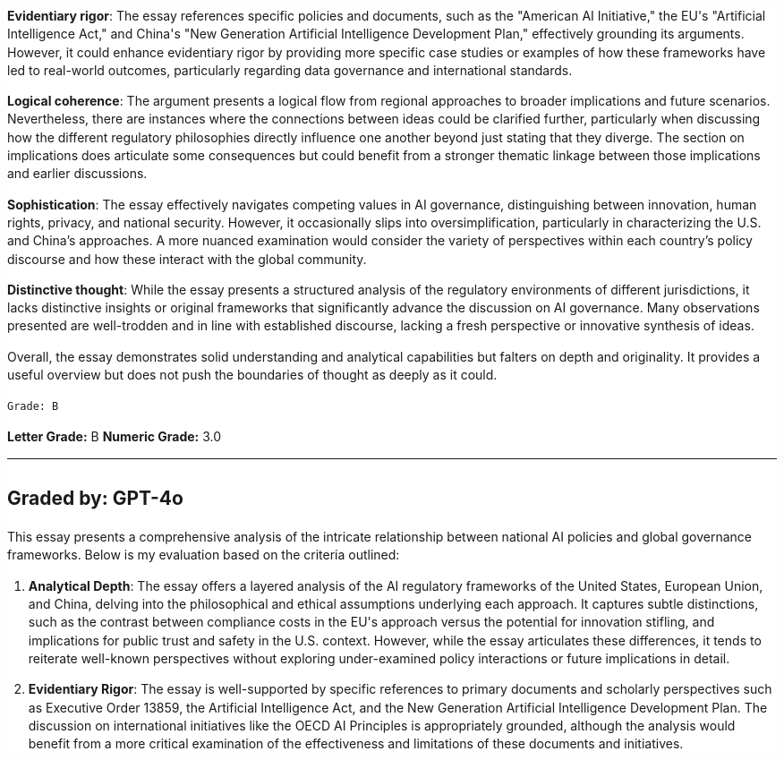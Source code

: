 **Evidentiary rigor**: The essay references specific policies and documents, such as the "American AI Initiative," the EU's "Artificial Intelligence Act," and China's "New Generation Artificial Intelligence Development Plan," effectively grounding its arguments. However, it could enhance evidentiary rigor by providing more specific case studies or examples of how these frameworks have led to real-world outcomes, particularly regarding data governance and international standards.

**Logical coherence**: The argument presents a logical flow from regional approaches to broader implications and future scenarios. Nevertheless, there are instances where the connections between ideas could be clarified further, particularly when discussing how the different regulatory philosophies directly influence one another beyond just stating that they diverge. The section on implications does articulate some consequences but could benefit from a stronger thematic linkage between those implications and earlier discussions.

**Sophistication**: The essay effectively navigates competing values in AI governance, distinguishing between innovation, human rights, privacy, and national security. However, it occasionally slips into oversimplification, particularly in characterizing the U.S. and China’s approaches. A more nuanced examination would consider the variety of perspectives within each country’s policy discourse and how these interact with the global community.

**Distinctive thought**: While the essay presents a structured analysis of the regulatory environments of different jurisdictions, it lacks distinctive insights or original frameworks that significantly advance the discussion on AI governance. Many observations presented are well-trodden and in line with established discourse, lacking a fresh perspective or innovative synthesis of ideas.

Overall, the essay demonstrates solid understanding and analytical capabilities but falters on depth and originality. It provides a useful overview but does not push the boundaries of thought as deeply as it could.

```
Grade: B
```

**Letter Grade:** B
**Numeric Grade:** 3.0

---

## Graded by: GPT-4o

This essay presents a comprehensive analysis of the intricate relationship between national AI policies and global governance frameworks. Below is my evaluation based on the criteria outlined:

1) **Analytical Depth**: The essay offers a layered analysis of the AI regulatory frameworks of the United States, European Union, and China, delving into the philosophical and ethical assumptions underlying each approach. It captures subtle distinctions, such as the contrast between compliance costs in the EU's approach versus the potential for innovation stifling, and implications for public trust and safety in the U.S. context. However, while the essay articulates these differences, it tends to reiterate well-known perspectives without exploring under-examined policy interactions or future implications in detail.

2) **Evidentiary Rigor**: The essay is well-supported by specific references to primary documents and scholarly perspectives such as Executive Order 13859, the Artificial Intelligence Act, and the New Generation Artificial Intelligence Development Plan. The discussion on international initiatives like the OECD AI Principles is appropriately grounded, although the analysis would benefit from a more critical examination of the effectiveness and limitations of these documents and initiatives.
